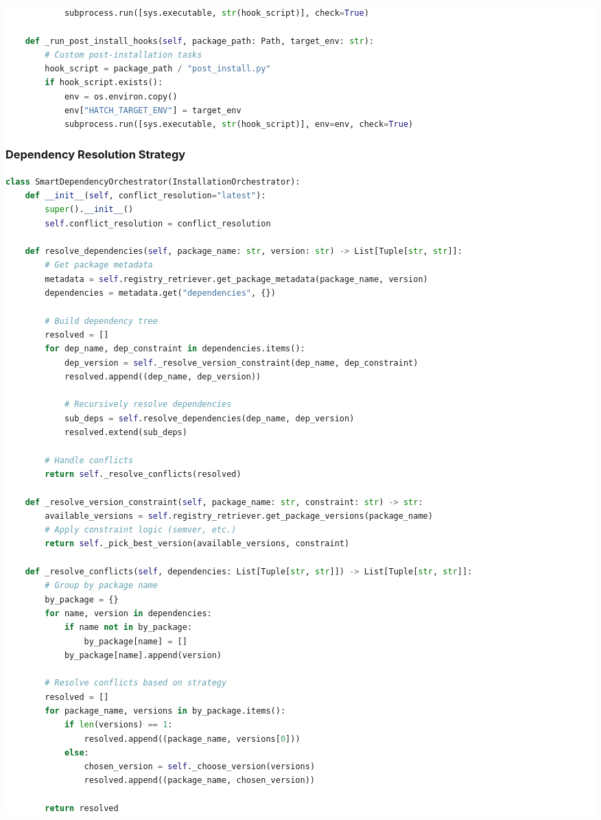 ```python
            subprocess.run([sys.executable, str(hook_script)], check=True)
    
    def _run_post_install_hooks(self, package_path: Path, target_env: str):
        # Custom post-installation tasks
        hook_script = package_path / "post_install.py"
        if hook_script.exists():
            env = os.environ.copy()
            env["HATCH_TARGET_ENV"] = target_env
            subprocess.run([sys.executable, str(hook_script)], env=env, check=True)
```

### Dependency Resolution Strategy

```python
class SmartDependencyOrchestrator(InstallationOrchestrator):
    def __init__(self, conflict_resolution="latest"):
        super().__init__()
        self.conflict_resolution = conflict_resolution
    
    def resolve_dependencies(self, package_name: str, version: str) -> List[Tuple[str, str]]:
        # Get package metadata
        metadata = self.registry_retriever.get_package_metadata(package_name, version)
        dependencies = metadata.get("dependencies", {})
        
        # Build dependency tree
        resolved = []
        for dep_name, dep_constraint in dependencies.items():
            dep_version = self._resolve_version_constraint(dep_name, dep_constraint)
            resolved.append((dep_name, dep_version))
            
            # Recursively resolve dependencies
            sub_deps = self.resolve_dependencies(dep_name, dep_version)
            resolved.extend(sub_deps)
        
        # Handle conflicts
        return self._resolve_conflicts(resolved)
    
    def _resolve_version_constraint(self, package_name: str, constraint: str) -> str:
        available_versions = self.registry_retriever.get_package_versions(package_name)
        # Apply constraint logic (semver, etc.)
        return self._pick_best_version(available_versions, constraint)
    
    def _resolve_conflicts(self, dependencies: List[Tuple[str, str]]) -> List[Tuple[str, str]]:
        # Group by package name
        by_package = {}
        for name, version in dependencies:
            if name not in by_package:
                by_package[name] = []
            by_package[name].append(version)
        
        # Resolve conflicts based on strategy
        resolved = []
        for package_name, versions in by_package.items():
            if len(versions) == 1:
                resolved.append((package_name, versions[0]))
            else:
                chosen_version = self._choose_version(versions)
                resolved.append((package_name, chosen_version))
        
        return resolved
```
